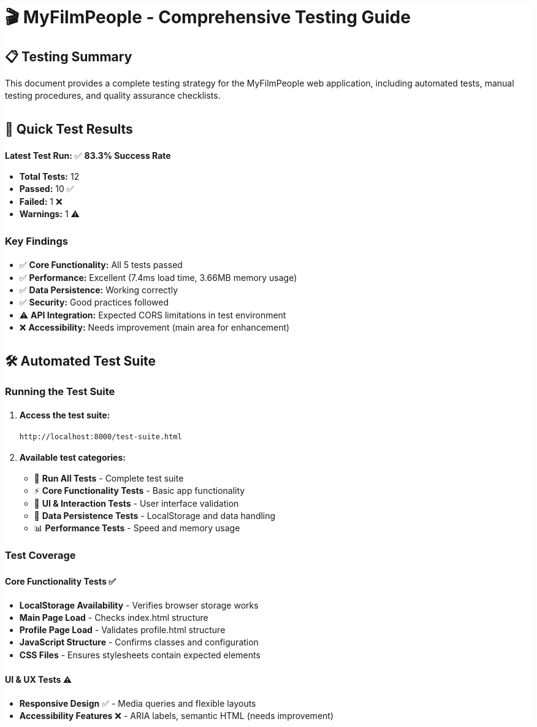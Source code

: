 # 🎬 MyFilmPeople - Comprehensive Testing Guide

## 📋 Testing Summary

This document provides a complete testing strategy for the MyFilmPeople web application, including automated tests, manual testing procedures, and quality assurance checklists.

## 🚀 Quick Test Results

**Latest Test Run:** ✅ **83.3% Success Rate**
- **Total Tests:** 12
- **Passed:** 10 ✅
- **Failed:** 1 ❌ 
- **Warnings:** 1 ⚠️

### Key Findings
- ✅ **Core Functionality:** All 5 tests passed
- ✅ **Performance:** Excellent (7.4ms load time, 3.66MB memory usage)
- ✅ **Data Persistence:** Working correctly
- ✅ **Security:** Good practices followed
- ⚠️ **API Integration:** Expected CORS limitations in test environment
- ❌ **Accessibility:** Needs improvement (main area for enhancement)

## 🛠️ Automated Test Suite

### Running the Test Suite

1. **Access the test suite:**
   ```
   http://localhost:8000/test-suite.html
   ```

2. **Available test categories:**
   - 🚀 **Run All Tests** - Complete test suite
   - ⚡ **Core Functionality Tests** - Basic app functionality
   - 🎨 **UI & Interaction Tests** - User interface validation
   - 💾 **Data Persistence Tests** - LocalStorage and data handling
   - 📊 **Performance Tests** - Speed and memory usage

### Test Coverage

#### Core Functionality Tests ✅
- **LocalStorage Availability** - Verifies browser storage works
- **Main Page Load** - Checks index.html structure
- **Profile Page Load** - Validates profile.html structure  
- **JavaScript Structure** - Confirms classes and configuration
- **CSS Files** - Ensures stylesheets contain expected elements

#### UI & UX Tests ⚠️
- **Responsive Design** ✅ - Media queries and flexible layouts
- **Accessibility Features** ❌ - ARIA labels, semantic HTML (needs improvement)
